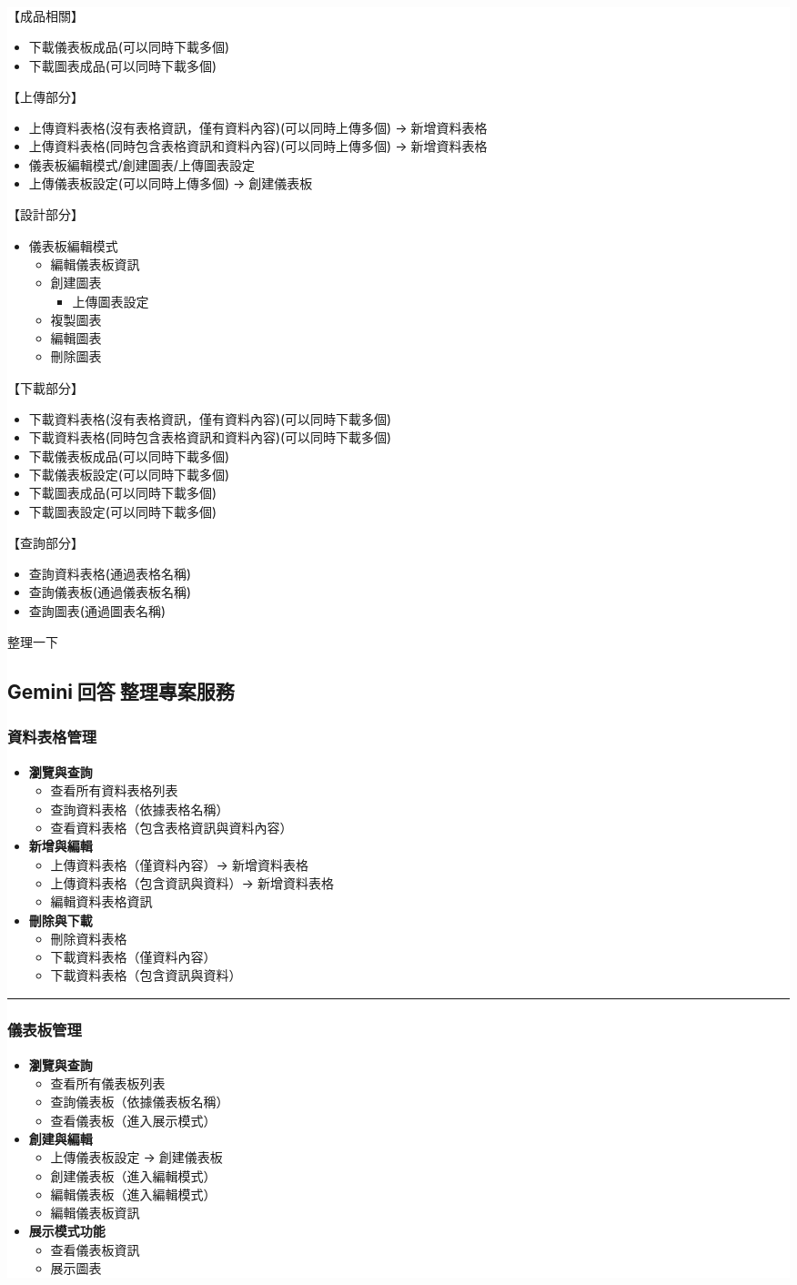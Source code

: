 【成品相關】
- 下載儀表板成品(可以同時下載多個)
- 下載圖表成品(可以同時下載多個)

【上傳部分】
- 上傳資料表格(沒有表格資訊，僅有資料內容)(可以同時上傳多個) -> 新增資料表格
- 上傳資料表格(同時包含表格資訊和資料內容)(可以同時上傳多個) -> 新增資料表格
- 儀表板編輯模式/創建圖表/上傳圖表設定
- 上傳儀表板設定(可以同時上傳多個) -> 創建儀表板 

【設計部分】
- 儀表板編輯模式
  - 編輯儀表板資訊
  - 創建圖表
    - 上傳圖表設定
  - 複製圖表
  - 編輯圖表
  - 刪除圖表

【下載部分】
- 下載資料表格(沒有表格資訊，僅有資料內容)(可以同時下載多個)
- 下載資料表格(同時包含表格資訊和資料內容)(可以同時下載多個)
- 下載儀表板成品(可以同時下載多個)
- 下載儀表板設定(可以同時下載多個)
- 下載圖表成品(可以同時下載多個)
- 下載圖表設定(可以同時下載多個)

【查詢部分】
- 查詢資料表格(通過表格名稱)
- 查詢儀表板(通過儀表板名稱)
- 查詢圖表(通過圖表名稱)

整理一下

## Gemini 回答 整理專案服務

### **資料表格管理**
- **瀏覽與查詢**
  - 查看所有資料表格列表
  - 查詢資料表格（依據表格名稱）
  - 查看資料表格（包含表格資訊與資料內容）
- **新增與編輯**
  - 上傳資料表格（僅資料內容）→ 新增資料表格
  - 上傳資料表格（包含資訊與資料）→ 新增資料表格
  - 編輯資料表格資訊
- **刪除與下載**
  - 刪除資料表格
  - 下載資料表格（僅資料內容）
  - 下載資料表格（包含資訊與資料）

---

### **儀表板管理**
- **瀏覽與查詢**
  - 查看所有儀表板列表
  - 查詢儀表板（依據儀表板名稱）
  - 查看儀表板（進入展示模式）
- **創建與編輯**
  - 上傳儀表板設定 → 創建儀表板
  - 創建儀表板（進入編輯模式）
  - 編輯儀表板（進入編輯模式）
  - 編輯儀表板資訊
- **展示模式功能**
  - 查看儀表板資訊
  - 展示圖表